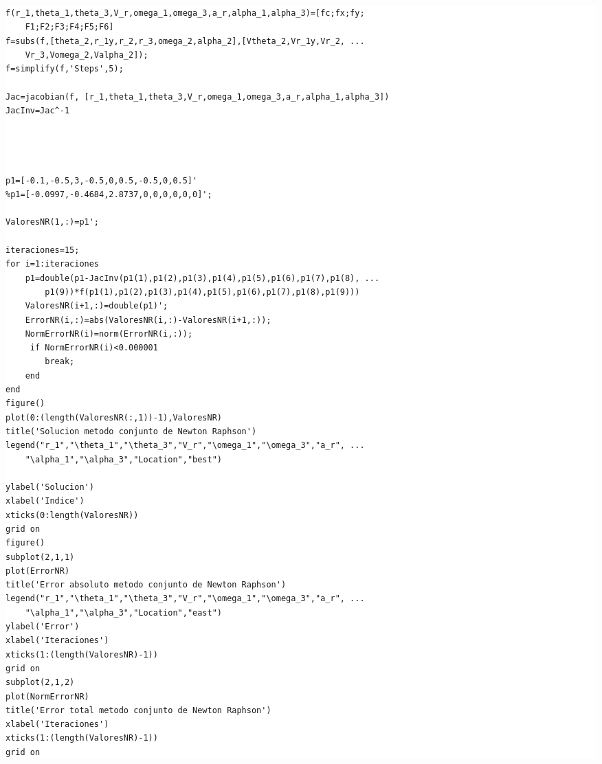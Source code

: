 
    f(r_1,theta_1,theta_3,V_r,omega_1,omega_3,a_r,alpha_1,alpha_3)=[fc;fx;fy;
        F1;F2;F3;F4;F5;F6]
    f=subs(f,[theta_2,r_1y,r_2,r_3,omega_2,alpha_2],[Vtheta_2,Vr_1y,Vr_2, ...
        Vr_3,Vomega_2,Valpha_2]);
    f=simplify(f,'Steps',5);

    Jac=jacobian(f, [r_1,theta_1,theta_3,V_r,omega_1,omega_3,a_r,alpha_1,alpha_3])
    JacInv=Jac^-1




    p1=[-0.1,-0.5,3,-0.5,0,0.5,-0.5,0,0.5]'
    %p1=[-0.0997,-0.4684,2.8737,0,0,0,0,0,0]';

    ValoresNR(1,:)=p1';

    iteraciones=15;
    for i=1:iteraciones
        p1=double(p1-JacInv(p1(1),p1(2),p1(3),p1(4),p1(5),p1(6),p1(7),p1(8), ...
            p1(9))*f(p1(1),p1(2),p1(3),p1(4),p1(5),p1(6),p1(7),p1(8),p1(9)))
        ValoresNR(i+1,:)=double(p1)';
        ErrorNR(i,:)=abs(ValoresNR(i,:)-ValoresNR(i+1,:));
        NormErrorNR(i)=norm(ErrorNR(i,:));
         if NormErrorNR(i)<0.000001
            break;
        end
    end
    figure()
    plot(0:(length(ValoresNR(:,1))-1),ValoresNR)
    title('Solucion metodo conjunto de Newton Raphson')
    legend("r_1","\theta_1","\theta_3","V_r","\omega_1","\omega_3","a_r", ...
        "\alpha_1","\alpha_3","Location","best")

    ylabel('Solucion')
    xlabel('Indice')
    xticks(0:length(ValoresNR))
    grid on
    figure()
    subplot(2,1,1)
    plot(ErrorNR)
    title('Error absoluto metodo conjunto de Newton Raphson')
    legend("r_1","\theta_1","\theta_3","V_r","\omega_1","\omega_3","a_r", ...
        "\alpha_1","\alpha_3","Location","east")
    ylabel('Error')
    xlabel('Iteraciones')
    xticks(1:(length(ValoresNR)-1))
    grid on
    subplot(2,1,2)
    plot(NormErrorNR)
    title('Error total metodo conjunto de Newton Raphson')
    xlabel('Iteraciones')
    xticks(1:(length(ValoresNR)-1))
    grid on
